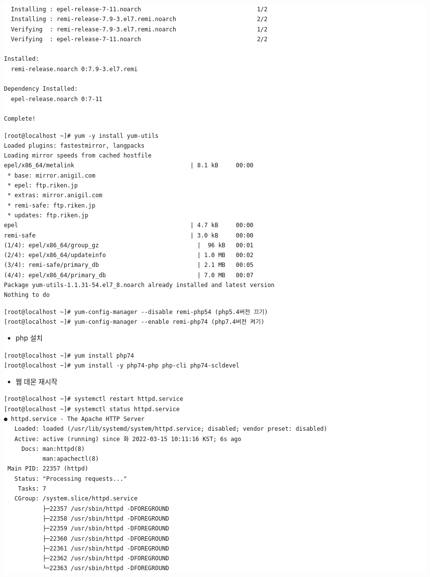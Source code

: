 ```
  Installing : epel-release-7-11.noarch                                 1/2
  Installing : remi-release-7.9-3.el7.remi.noarch                       2/2
  Verifying  : remi-release-7.9-3.el7.remi.noarch                       1/2
  Verifying  : epel-release-7-11.noarch                                 2/2

Installed:
  remi-release.noarch 0:7.9-3.el7.remi

Dependency Installed:
  epel-release.noarch 0:7-11

Complete!
```

```shell
[root@localhost ~]# yum -y install yum-utils
Loaded plugins: fastestmirror, langpacks
Loading mirror speeds from cached hostfile
epel/x86_64/metalink                                 | 8.1 kB     00:00
 * base: mirror.anigil.com
 * epel: ftp.riken.jp
 * extras: mirror.anigil.com
 * remi-safe: ftp.riken.jp
 * updates: ftp.riken.jp
epel                                                 | 4.7 kB     00:00
remi-safe                                            | 3.0 kB     00:00
(1/4): epel/x86_64/group_gz                            |  96 kB   00:01
(2/4): epel/x86_64/updateinfo                          | 1.0 MB   00:02
(3/4): remi-safe/primary_db                            | 2.1 MB   00:05
(4/4): epel/x86_64/primary_db                          | 7.0 MB   00:07
Package yum-utils-1.1.31-54.el7_8.noarch already installed and latest version
Nothing to do
```

```shell
[root@localhost ~]# yum-config-manager --disable remi-php54 (php5.4버전 끄기)
[root@localhost ~]# yum-config-manager --enable remi-php74 (php7.4버전 켜기)
```

- php 설치

```shell
[root@localhost ~]# yum install php74
[root@localhost ~]# yum install -y php74-php php-cli php74-scldevel
```

- 웹 데몬 재시작

```shell
[root@localhost ~]# systemctl restart httpd.service
[root@localhost ~]# systemctl status httpd.service
● httpd.service - The Apache HTTP Server
   Loaded: loaded (/usr/lib/systemd/system/httpd.service; disabled; vendor preset: disabled)
   Active: active (running) since 화 2022-03-15 10:11:16 KST; 6s ago
     Docs: man:httpd(8)
           man:apachectl(8)
 Main PID: 22357 (httpd)
   Status: "Processing requests..."
    Tasks: 7
   CGroup: /system.slice/httpd.service
           ├─22357 /usr/sbin/httpd -DFOREGROUND
           ├─22358 /usr/sbin/httpd -DFOREGROUND
           ├─22359 /usr/sbin/httpd -DFOREGROUND
           ├─22360 /usr/sbin/httpd -DFOREGROUND
           ├─22361 /usr/sbin/httpd -DFOREGROUND
           ├─22362 /usr/sbin/httpd -DFOREGROUND
           └─22363 /usr/sbin/httpd -DFOREGROUND
```